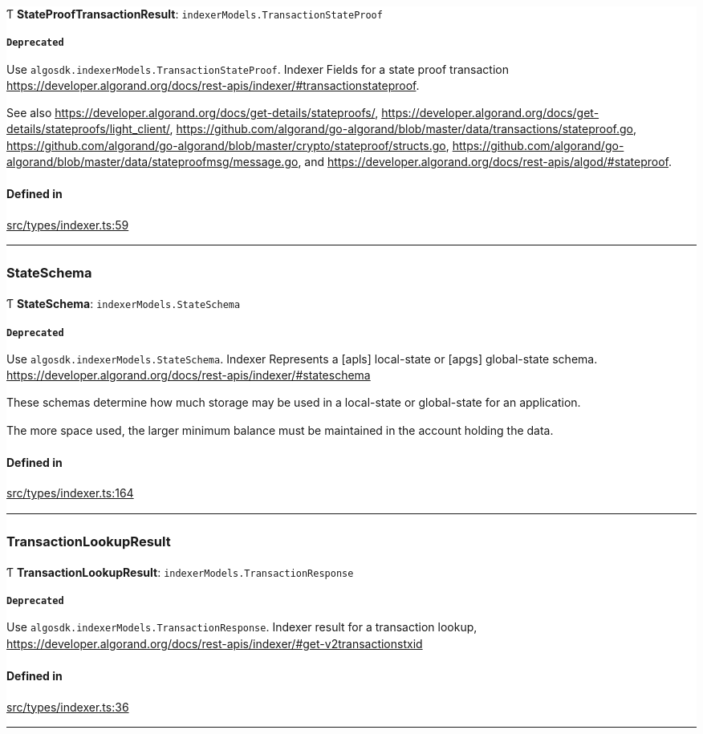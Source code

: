 Ƭ **StateProofTransactionResult**: `indexerModels.TransactionStateProof`

**`Deprecated`**

Use `algosdk.indexerModels.TransactionStateProof`. Indexer Fields for a state proof transaction https://developer.algorand.org/docs/rest-apis/indexer/#transactionstateproof.

See also https://developer.algorand.org/docs/get-details/stateproofs/,
https://developer.algorand.org/docs/get-details/stateproofs/light_client/,
https://github.com/algorand/go-algorand/blob/master/data/transactions/stateproof.go,
https://github.com/algorand/go-algorand/blob/master/crypto/stateproof/structs.go,
https://github.com/algorand/go-algorand/blob/master/data/stateproofmsg/message.go, and
https://developer.algorand.org/docs/rest-apis/algod/#stateproof.

#### Defined in

[src/types/indexer.ts:59](https://github.com/lempira/algokit-utils-ts/blob/main/src/types/indexer.ts#L59)

___

### StateSchema

Ƭ **StateSchema**: `indexerModels.StateSchema`

**`Deprecated`**

Use `algosdk.indexerModels.StateSchema`. Indexer Represents a [apls] local-state or [apgs] global-state schema.
https://developer.algorand.org/docs/rest-apis/indexer/#stateschema

These schemas determine how much storage may be used in a local-state or global-state for an application.

The more space used, the larger minimum balance must be maintained in the account holding the data.

#### Defined in

[src/types/indexer.ts:164](https://github.com/lempira/algokit-utils-ts/blob/main/src/types/indexer.ts#L164)

___

### TransactionLookupResult

Ƭ **TransactionLookupResult**: `indexerModels.TransactionResponse`

**`Deprecated`**

Use `algosdk.indexerModels.TransactionResponse`. Indexer result for a transaction lookup, https://developer.algorand.org/docs/rest-apis/indexer/#get-v2transactionstxid

#### Defined in

[src/types/indexer.ts:36](https://github.com/lempira/algokit-utils-ts/blob/main/src/types/indexer.ts#L36)

___

